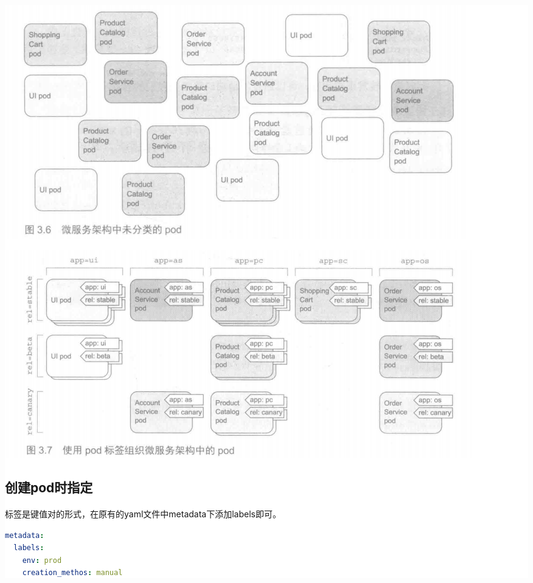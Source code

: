 ![image-20201011211306780](img\image-20201011211306780.png)

![image-20201011211249857](img\image-20201011211249857.png)

## 创建pod时指定

标签是键值对的形式，在原有的yaml文件中metadata下添加labels即可。

```yaml
metadata:
  labels:
    env: prod
    creation_methos: manual  
```
